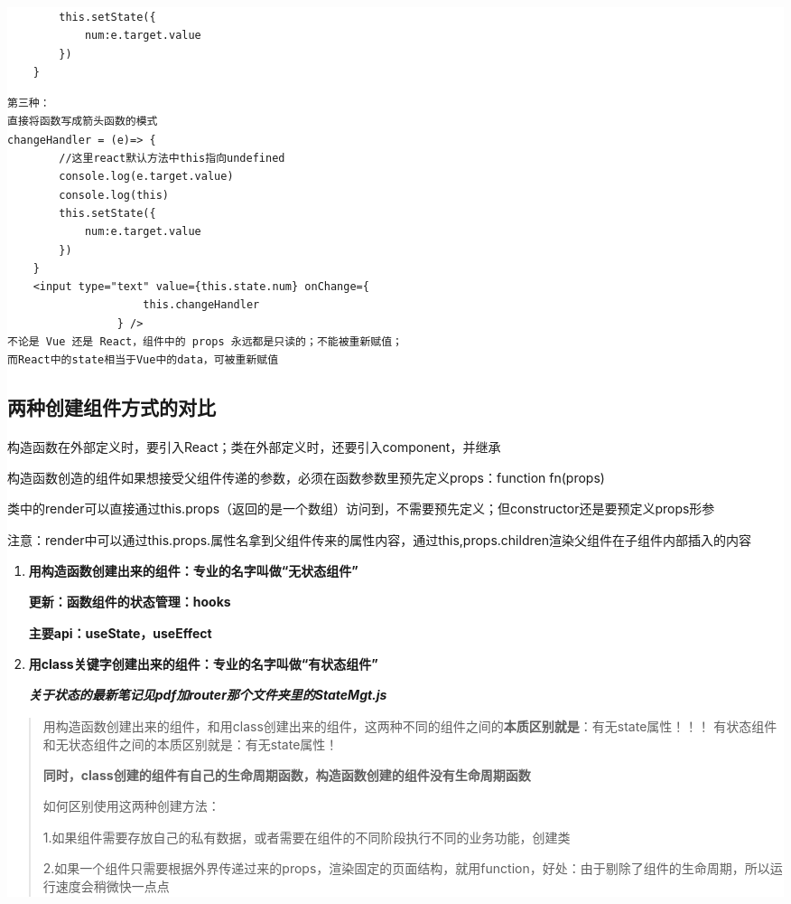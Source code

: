 ```
		this.setState({
			num:e.target.value
		})
	}
```

```
第三种：
直接将函数写成箭头函数的模式
changeHandler = (e)=> {
		//这里react默认方法中this指向undefined
		console.log(e.target.value)
		console.log(this)
		this.setState({
			num:e.target.value
		})
	}
	<input type="text" value={this.state.num} onChange={
					 this.changeHandler
				 } />
不论是 Vue 还是 React，组件中的 props 永远都是只读的；不能被重新赋值；
而React中的state相当于Vue中的data，可被重新赋值 
```

## 两种创建组件方式的对比

构造函数在外部定义时，要引入React；类在外部定义时，还要引入component，并继承

构造函数创造的组件如果想接受父组件传递的参数，必须在函数参数里预先定义props：function fn(props)

类中的render可以直接通过this.props（返回的是一个数组）访问到，不需要预先定义；但constructor还是要预定义props形参

注意：render中可以通过this.props.属性名拿到父组件传来的属性内容，通过this,props.children渲染父组件在子组件内部插入的内容

1. **用构造函数创建出来的组件：专业的名字叫做“无状态组件”**

   **更新：函数组件的状态管理：hooks**

     **主要api：useState，useEffect**

2. **用class关键字创建出来的组件：专业的名字叫做“有状态组件”**

   

   ***关于状态的最新笔记见pdf加router那个文件夹里的StateMgt.js***

   

> 用构造函数创建出来的组件，和用class创建出来的组件，这两种不同的组件之间的**本质区别就是**：有无state属性！！！
> 有状态组件和无状态组件之间的本质区别就是：有无state属性！
>
> **同时，class创建的组件有自己的生命周期函数，构造函数创建的组件没有生命周期函数**
>
> 如何区别使用这两种创建方法：
>
> 1.如果组件需要存放自己的私有数据，或者需要在组件的不同阶段执行不同的业务功能，创建类
>
> 2.如果一个组件只需要根据外界传递过来的props，渲染固定的页面结构，就用function，好处：由于剔除了组件的生命周期，所以运行速度会稍微快一点点
